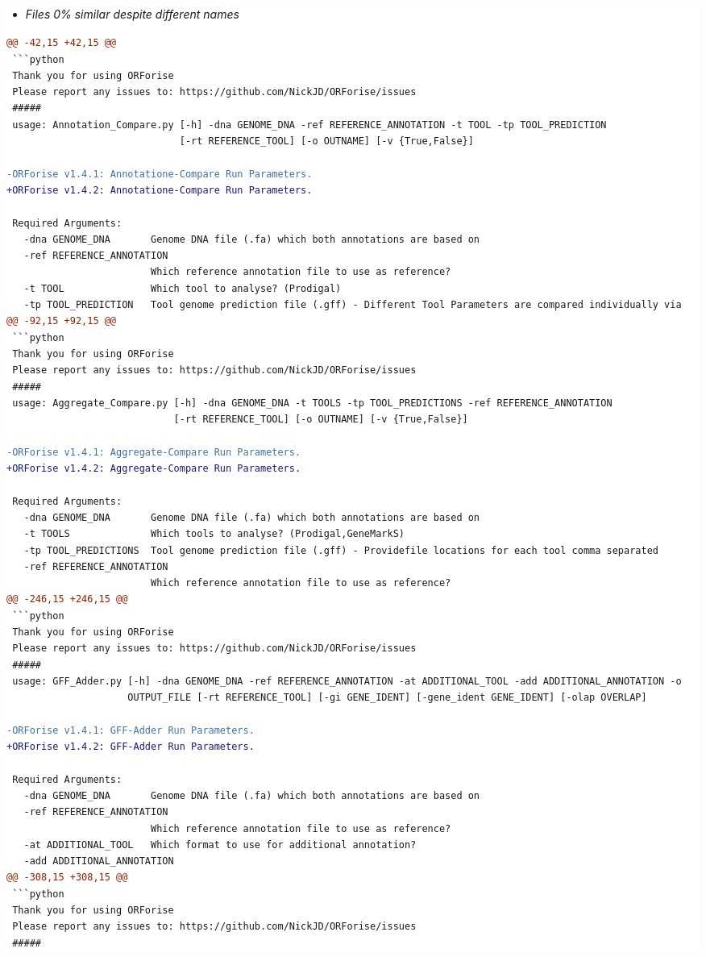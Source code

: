  * *Files 0% similar despite different names*

```diff
@@ -42,15 +42,15 @@
 ```python
 Thank you for using ORForise
 Please report any issues to: https://github.com/NickJD/ORForise/issues
 #####
 usage: Annotation_Compare.py [-h] -dna GENOME_DNA -ref REFERENCE_ANNOTATION -t TOOL -tp TOOL_PREDICTION
                              [-rt REFERENCE_TOOL] [-o OUTNAME] [-v {True,False}]
 
-ORForise v1.4.1: Annotatione-Compare Run Parameters.
+ORForise v1.4.2: Annotatione-Compare Run Parameters.
 
 Required Arguments:
   -dna GENOME_DNA       Genome DNA file (.fa) which both annotations are based on
   -ref REFERENCE_ANNOTATION
                         Which reference annotation file to use as reference?
   -t TOOL               Which tool to analyse? (Prodigal)
   -tp TOOL_PREDICTION   Tool genome prediction file (.gff) - Different Tool Parameters are compared individually via
@@ -92,15 +92,15 @@
 ```python
 Thank you for using ORForise
 Please report any issues to: https://github.com/NickJD/ORForise/issues
 #####
 usage: Aggregate_Compare.py [-h] -dna GENOME_DNA -t TOOLS -tp TOOL_PREDICTIONS -ref REFERENCE_ANNOTATION
                             [-rt REFERENCE_TOOL] [-o OUTNAME] [-v {True,False}]
 
-ORForise v1.4.1: Aggregate-Compare Run Parameters.
+ORForise v1.4.2: Aggregate-Compare Run Parameters.
 
 Required Arguments:
   -dna GENOME_DNA       Genome DNA file (.fa) which both annotations are based on
   -t TOOLS              Which tools to analyse? (Prodigal,GeneMarkS)
   -tp TOOL_PREDICTIONS  Tool genome prediction file (.gff) - Providefile locations for each tool comma separated
   -ref REFERENCE_ANNOTATION
                         Which reference annotation file to use as reference?
@@ -246,15 +246,15 @@
 ```python
 Thank you for using ORForise
 Please report any issues to: https://github.com/NickJD/ORForise/issues
 #####
 usage: GFF_Adder.py [-h] -dna GENOME_DNA -ref REFERENCE_ANNOTATION -at ADDITIONAL_TOOL -add ADDITIONAL_ANNOTATION -o
                     OUTPUT_FILE [-rt REFERENCE_TOOL] [-gi GENE_IDENT] [-gene_ident GENE_IDENT] [-olap OVERLAP]
 
-ORForise v1.4.1: GFF-Adder Run Parameters.
+ORForise v1.4.2: GFF-Adder Run Parameters.
 
 Required Arguments:
   -dna GENOME_DNA       Genome DNA file (.fa) which both annotations are based on
   -ref REFERENCE_ANNOTATION
                         Which reference annotation file to use as reference?
   -at ADDITIONAL_TOOL   Which format to use for additional annotation?
   -add ADDITIONAL_ANNOTATION
@@ -308,15 +308,15 @@
 ```python
 Thank you for using ORForise
 Please report any issues to: https://github.com/NickJD/ORForise/issues
 #####
```